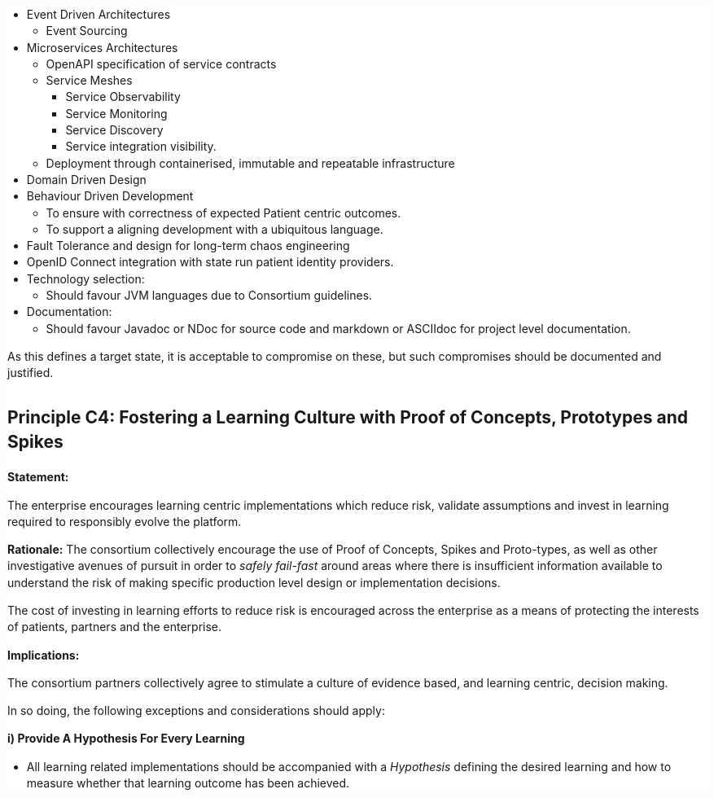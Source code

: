 * Event Driven Architectures
  * Event Sourcing
* Microservices Architectures
  * OpenAPI specification of service contracts
  * Service Meshes
     * Service Observability
     * Service Monitoring
     * Service Discovery
     * Service integration visibility.
  * Deployment through containerised, immutable and repeatable infrastructure
* Domain Driven Design
* Behaviour Driven Development
  * To ensure with correctness of expected Patient centric outcomes.
  * To support a aligning development with a ubiquitous language.
* Fault Tolerance and design for long-term chaos engineering
* OpenID Connect integration with state run patient identity providers.
* Technology selection:
  * Should favour JVM languages due to Consortium guidelines.  
* Documentation:
  * Should favour Javadoc or NDoc for source code and markdown or ASCIIdoc for project level documentation.

As this defines a target state, it is acceptable to compromise on these, but such compromises should be documented and justified. 

## Principle C4: Fostering a Learning Culture with Proof of Concepts, Prototypes and Spikes

**Statement:**
 
The enterprise encourages learning centric implementations which reduce risk, validate assumptions and 
invest in learning required to responsibly evolve the platform.

**Rationale:**
The consortium collectively encourage the use of Proof of Concepts, Spikes and Proto-types, as well as 
other investigative avenues of pursuit in order to *safely fail-fast* around
areas where there is insufficient information available to understand the risk of making 
 specific production level design or implementation decisions. 
 
The cost of investing in learning efforts to reduce risk is encouraged across the 
enterprise as a means of protecting the interests of patients, partners and the enterprise.

**Implications:**

The consortium partners collectively agree to stimulate a culture
 of evidence based, and learning centric, decision making. 
 
In so doing, the following exceptions and considerations should apply:

**i) Provide A Hypothesis For Every Learning**

* All learning related implementations should be accompanied with a *Hypothesis* defining the 
desired learning and how to measure whether that learning outcome has been achieved.
